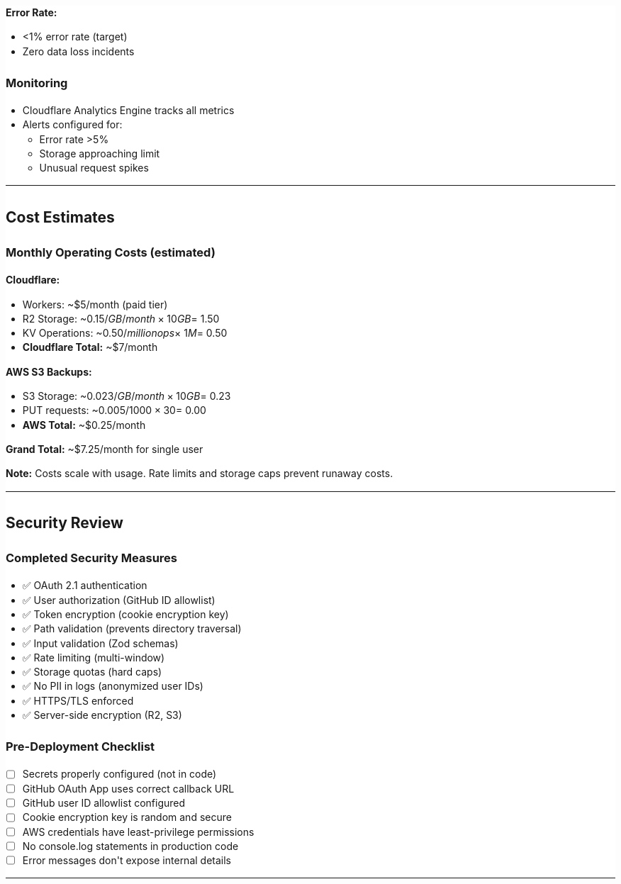 **Error Rate:**
- <1% error rate (target)
- Zero data loss incidents

### Monitoring
- Cloudflare Analytics Engine tracks all metrics
- Alerts configured for:
  - Error rate >5%
  - Storage approaching limit
  - Unusual request spikes

---

## Cost Estimates

### Monthly Operating Costs (estimated)

**Cloudflare:**
- Workers: ~$5/month (paid tier)
- R2 Storage: ~$0.15/GB/month × 10GB = ~$1.50
- KV Operations: ~$0.50/million ops × ~1M = ~$0.50
- **Cloudflare Total:** ~$7/month

**AWS S3 Backups:**
- S3 Storage: ~$0.023/GB/month × 10GB = ~$0.23
- PUT requests: ~$0.005/1000 × 30 = ~$0.00
- **AWS Total:** ~$0.25/month

**Grand Total:** ~$7.25/month for single user

**Note:** Costs scale with usage. Rate limits and storage caps prevent runaway costs.

---

## Security Review

### Completed Security Measures
- ✅ OAuth 2.1 authentication
- ✅ User authorization (GitHub ID allowlist)
- ✅ Token encryption (cookie encryption key)
- ✅ Path validation (prevents directory traversal)
- ✅ Input validation (Zod schemas)
- ✅ Rate limiting (multi-window)
- ✅ Storage quotas (hard caps)
- ✅ No PII in logs (anonymized user IDs)
- ✅ HTTPS/TLS enforced
- ✅ Server-side encryption (R2, S3)

### Pre-Deployment Checklist
- [ ] Secrets properly configured (not in code)
- [ ] GitHub OAuth App uses correct callback URL
- [ ] GitHub user ID allowlist configured
- [ ] Cookie encryption key is random and secure
- [ ] AWS credentials have least-privilege permissions
- [ ] No console.log statements in production code
- [ ] Error messages don't expose internal details

---